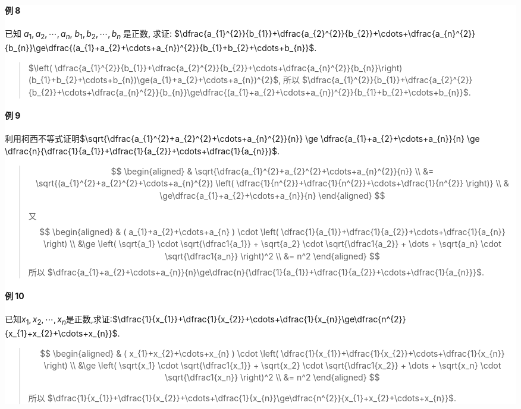 
#### 例 8

已知 $a_{1},a_{2},\cdots,a_{n}$, $b_{1},b_{2},\cdots,b_{n}$ 是正数, 求证:
$\dfrac{a_{1}^{2}}{b_{1}}+\dfrac{a_{2}^{2}}{b_{2}}+\cdots+\dfrac{a_{n}^{2}}{b_{n}}\ge\dfrac{(a_{1}+a_{2}+\cdots+a_{n})^{2}}{b_{1}+b_{2}+\cdots+b_{n}}$.

> $\left( \dfrac{a_{1}^{2}}{b_{1}}+\dfrac{a_{2}^{2}}{b_{2}}+\cdots+\dfrac{a_{n}^{2}}{b_{n}}\right) (b_{1}+b_{2}+\cdots+b_{n})\ge(a_{1}+a_{2}+\cdots+a_{n})^{2}$, 所以
> $\dfrac{a_{1}^{2}}{b_{1}}+\dfrac{a_{2}^{2}}{b_{2}}+\cdots+\dfrac{a_{n}^{2}}{b_{n}}\ge\dfrac{(a_{1}+a_{2}+\cdots+a_{n})^{2}}{b_{1}+b_{2}+\cdots+b_{n}}$.

#### 例 9

利用柯西不等式证明$\sqrt{\dfrac{a_{1}^{2}+a_{2}^{2}+\cdots+a_{n}^{2}}{n}} \ge \dfrac{a_{1}+a_{2}+\cdots+a_{n}}{n} \ge \dfrac{n}{\dfrac{1}{a_{1}}+\dfrac{1}{a_{2}}+\cdots+\dfrac{1}{a_{n}}}$.

> $$
> \begin{aligned}
> & \sqrt{\dfrac{a_{1}^{2}+a_{2}^{2}+\cdots+a_{n}^{2}}{n}} \\
> &= \sqrt{(a_{1}^{2}+a_{2}^{2}+\cdots+a_{n}^{2}) \left( \dfrac{1}{n^{2}}+\dfrac{1}{n^{2}}+\cdots+\dfrac{1}{n^{2}} \right)} \\
> & \ge\dfrac{a_{1}+a_{2}+\cdots+a_{n}}{n}
> \end{aligned}
> $$
>
> 又
> $$
> \begin{aligned}
> & ( a_{1}+a_{2}+\cdots+a_{n} ) \cdot \left( \dfrac{1}{a_{1}}+\dfrac{1}{a_{2}}+\cdots+\dfrac{1}{a_{n}} \right) \\
> &\ge \left( \sqrt{a_1} \cdot \sqrt{\dfrac1{a_1}} + \sqrt{a_2} \cdot \sqrt{\dfrac1{a_2}} + \dots + \sqrt{a_n} \cdot \sqrt{\dfrac1{a_n}} \right)^2 \\
> &= n^2
> \end{aligned}
> $$
> 所以 $\dfrac{a_{1}+a_{2}+\cdots+a_{n}}{n}\ge\dfrac{n}{\dfrac{1}{a_{1}}+\dfrac{1}{a_{2}}+\cdots+\dfrac{1}{a_{n}}}$.


#### 例 10

已知$x_{1},x_{2},\cdots,x_{n}$是正数,求证:$\dfrac{1}{x_{1}}+\dfrac{1}{x_{2}}+\cdots+\dfrac{1}{x_{n}}\ge\dfrac{n^{2}}{x_{1}+x_{2}+\cdots+x_{n}}$.

> $$
> \begin{aligned}
> & ( x_{1}+x_{2}+\cdots+x_{n} ) \cdot \left( \dfrac{1}{x_{1}}+\dfrac{1}{x_{2}}+\cdots+\dfrac{1}{x_{n}} \right) \\
> &\ge \left( \sqrt{x_1} \cdot \sqrt{\dfrac1{x_1}} + \sqrt{x_2} \cdot \sqrt{\dfrac1{x_2}} + \dots + \sqrt{x_n} \cdot \sqrt{\dfrac1{x_n}} \right)^2 \\
> &= n^2
> \end{aligned}
> $$
>
> 所以 $\dfrac{1}{x_{1}}+\dfrac{1}{x_{2}}+\cdots+\dfrac{1}{x_{n}}\ge\dfrac{n^{2}}{x_{1}+x_{2}+\cdots+x_{n}}$.
